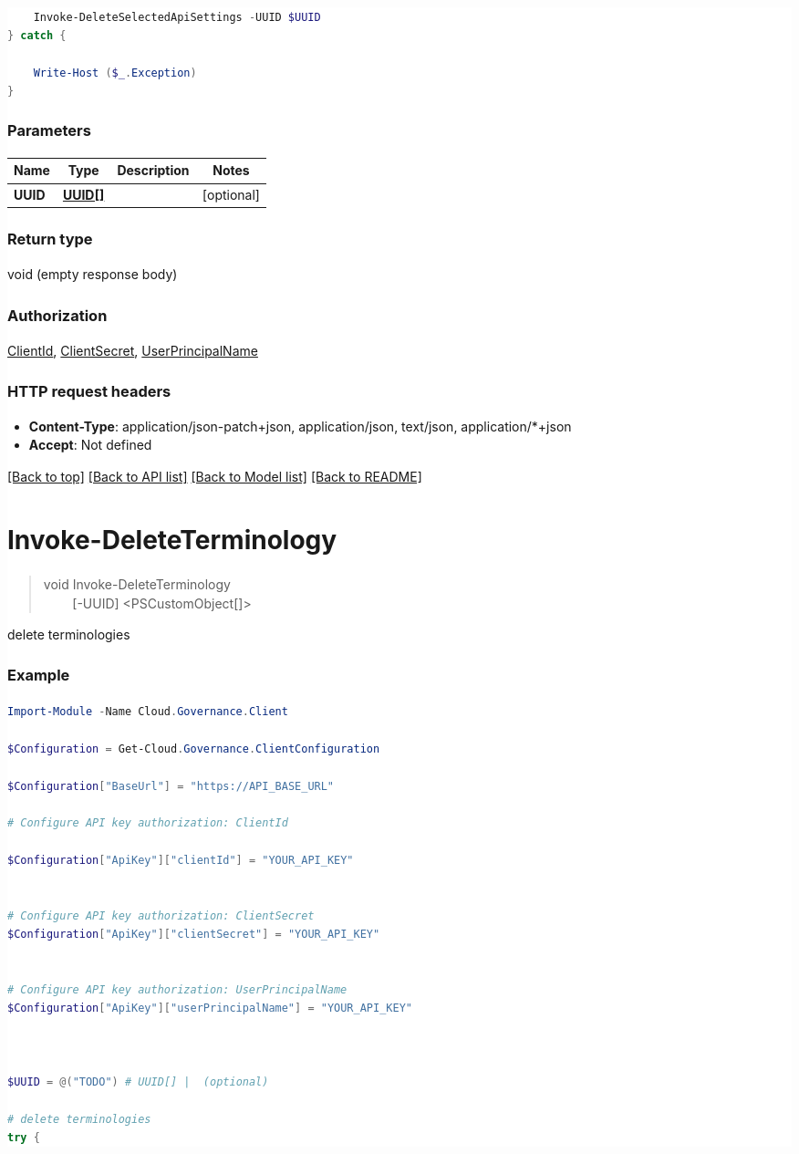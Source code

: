 ```powershell
    Invoke-DeleteSelectedApiSettings -UUID $UUID
} catch {
    
    Write-Host ($_.Exception)
}
```

### Parameters

Name | Type | Description  | Notes
------------- | ------------- | ------------- | -------------
 **UUID** | [**UUID[]**](UUID.md)|  | [optional] 

### Return type

void (empty response body)

### Authorization

[ClientId](../README.md#ClientId), [ClientSecret](../README.md#ClientSecret), [UserPrincipalName](../README.md#UserPrincipalName)

### HTTP request headers

 - **Content-Type**: application/json-patch+json, application/json, text/json, application/*+json
 - **Accept**: Not defined

[[Back to top]](#) [[Back to API list]](../README.md#documentation-for-api-endpoints) [[Back to Model list]](../README.md#documentation-for-models) [[Back to README]](../README.md)

<a name="Invoke-DeleteTerminology"></a>
# **Invoke-DeleteTerminology**
> void Invoke-DeleteTerminology<br>
> &nbsp;&nbsp;&nbsp;&nbsp;&nbsp;&nbsp;&nbsp;&nbsp;[-UUID] <PSCustomObject[]><br>

delete terminologies

### Example
```powershell
Import-Module -Name Cloud.Governance.Client

$Configuration = Get-Cloud.Governance.ClientConfiguration

$Configuration["BaseUrl"] = "https://API_BASE_URL"

# Configure API key authorization: ClientId

$Configuration["ApiKey"]["clientId"] = "YOUR_API_KEY"


# Configure API key authorization: ClientSecret
$Configuration["ApiKey"]["clientSecret"] = "YOUR_API_KEY"


# Configure API key authorization: UserPrincipalName
$Configuration["ApiKey"]["userPrincipalName"] = "YOUR_API_KEY"



$UUID = @("TODO") # UUID[] |  (optional)

# delete terminologies
try {
```